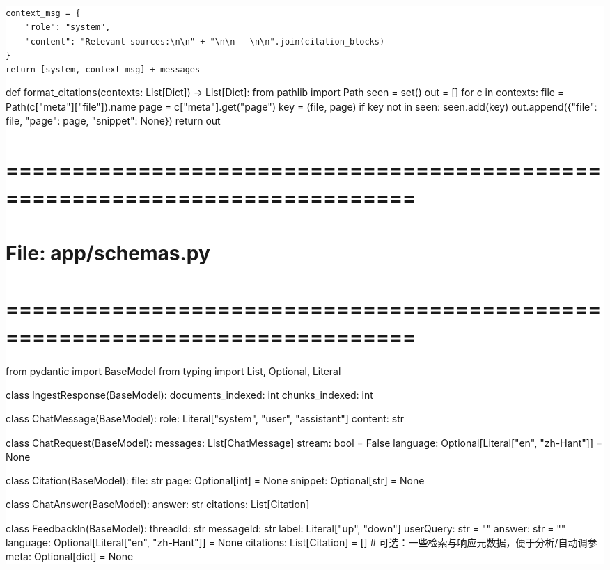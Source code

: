     context_msg = {
        "role": "system",
        "content": "Relevant sources:\n\n" + "\n\n---\n\n".join(citation_blocks)
    }
    return [system, context_msg] + messages

def format_citations(contexts: List[Dict]) -> List[Dict]:
    from pathlib import Path
    seen = set()
    out = []
    for c in contexts:
        file = Path(c["meta"]["file"]).name
        page = c["meta"].get("page")
        key = (file, page)
        if key not in seen:
            seen.add(key)
            out.append({"file": file, "page": page, "snippet": None})
    return out

# ============================================================================
# File: app/schemas.py
# ============================================================================
from pydantic import BaseModel
from typing import List, Optional, Literal

class IngestResponse(BaseModel):
    documents_indexed: int
    chunks_indexed: int

class ChatMessage(BaseModel):
    role: Literal["system", "user", "assistant"]
    content: str

class ChatRequest(BaseModel):
    messages: List[ChatMessage]
    stream: bool = False
    language: Optional[Literal["en", "zh-Hant"]] = None

class Citation(BaseModel):
    file: str
    page: Optional[int] = None
    snippet: Optional[str] = None

class ChatAnswer(BaseModel):
    answer: str
    citations: List[Citation]

class FeedbackIn(BaseModel):
    threadId: str
    messageId: str
    label: Literal["up", "down"]
    userQuery: str = ""
    answer: str = ""
    language: Optional[Literal["en", "zh-Hant"]] = None
    citations: List[Citation] = []
    # 可选：一些检索与响应元数据，便于分析/自动调参
    meta: Optional[dict] = None
